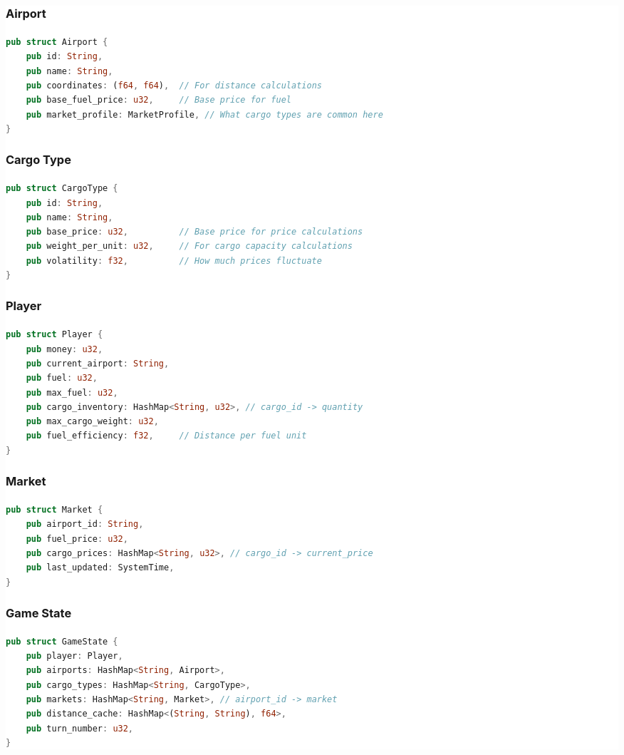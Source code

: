 ### Airport
```rust
pub struct Airport {
    pub id: String,
    pub name: String,
    pub coordinates: (f64, f64),  // For distance calculations
    pub base_fuel_price: u32,     // Base price for fuel
    pub market_profile: MarketProfile, // What cargo types are common here
}
```

### Cargo Type
```rust
pub struct CargoType {
    pub id: String,
    pub name: String,
    pub base_price: u32,          // Base price for price calculations
    pub weight_per_unit: u32,     // For cargo capacity calculations
    pub volatility: f32,          // How much prices fluctuate
}
```

### Player
```rust
pub struct Player {
    pub money: u32,
    pub current_airport: String,
    pub fuel: u32,
    pub max_fuel: u32,
    pub cargo_inventory: HashMap<String, u32>, // cargo_id -> quantity
    pub max_cargo_weight: u32,
    pub fuel_efficiency: f32,     // Distance per fuel unit
}
```

### Market
```rust
pub struct Market {
    pub airport_id: String,
    pub fuel_price: u32,
    pub cargo_prices: HashMap<String, u32>, // cargo_id -> current_price
    pub last_updated: SystemTime,
}
```

### Game State
```rust
pub struct GameState {
    pub player: Player,
    pub airports: HashMap<String, Airport>,
    pub cargo_types: HashMap<String, CargoType>,
    pub markets: HashMap<String, Market>, // airport_id -> market
    pub distance_cache: HashMap<(String, String), f64>,
    pub turn_number: u32,
}
```
